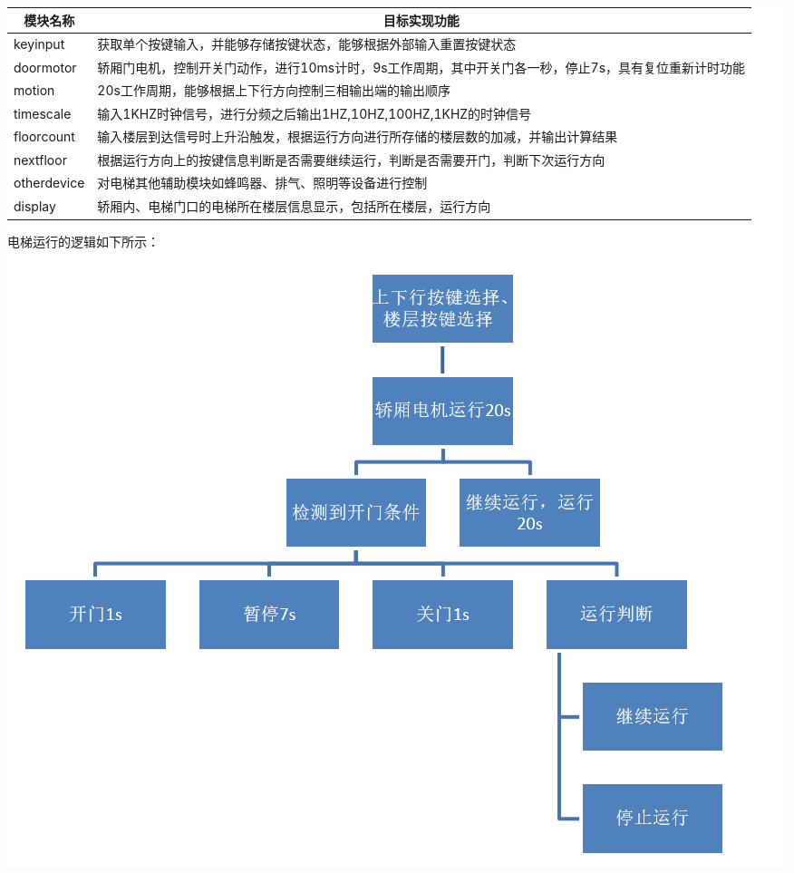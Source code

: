 | 模块名称        | 目标实现功能                                   |
| ----------- | ---------------------------------------- |
| keyinput    | 获取单个按键输入，并能够存储按键状态，能够根据外部输入重置按键状态        |
| doormotor   | 轿厢门电机，控制开关门动作，进行10ms计时，9s工作周期，其中开关门各一秒，停止7s，具有复位重新计时功能 |
| motion      | 20s工作周期，能够根据上下行方向控制三相输出端的输出顺序            |
| timescale   | 输入1KHZ时钟信号，进行分频之后输出1HZ,10HZ,100HZ,1KHZ的时钟信号 |
| floorcount  | 输入楼层到达信号时上升沿触发，根据运行方向进行所存储的楼层数的加减，并输出计算结果 |
| nextfloor   | 根据运行方向上的按键信息判断是否需要继续运行，判断是否需要开门，判断下次运行方向 |
| otherdevice | 对电梯其他辅助模块如蜂鸣器、排气、照明等设备进行控制               |
| display     | 轿厢内、电梯门口的电梯所在楼层信息显示，包括所在楼层，运行方向          |

电梯运行的逻辑如下所示：

![elevator_running_logic](./fig_elevator/elevator_running_logic.png)

